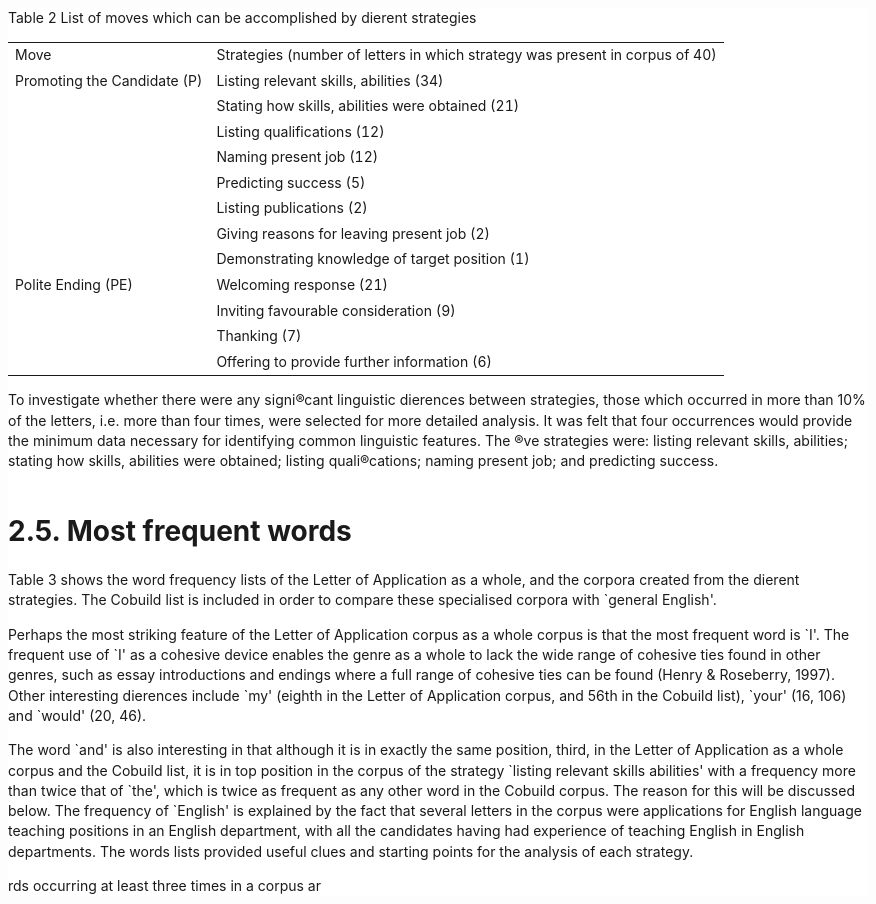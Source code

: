 Table 2 List of moves which can be accomplished by dierent strategies   

<html><body><table><tr><td>Move</td><td>Strategies (number of letters in which strategy was present in corpus of 40)</td></tr><tr><td>Promoting the Candidate (P)</td><td>Listing relevant skills, abilities (34)</td></tr><tr><td></td><td>Stating how skills, abilities were obtained (21)</td></tr><tr><td></td><td>Listing qualifications (12)</td></tr><tr><td></td><td>Naming present job (12)</td></tr><tr><td></td><td>Predicting success (5)</td></tr><tr><td></td><td>Listing publications (2)</td></tr><tr><td></td><td>Giving reasons for leaving present job (2)</td></tr><tr><td></td><td>Demonstrating knowledge of target position (1)</td></tr><tr><td>Polite Ending (PE)</td><td>Welcoming response (21)</td></tr><tr><td></td><td>Inviting favourable consideration (9)</td></tr><tr><td></td><td>Thanking (7)</td></tr><tr><td></td><td>Offering to provide further information (6)</td></tr></table></body></html>

To investigate whether there were any signi®cant linguistic dierences between strategies, those which occurred in more than $1 0 \%$ of the letters, i.e. more than four times, were selected for more detailed analysis. It was felt that four occurrences would provide the minimum data necessary for identifying common linguistic features. The ®ve strategies were: listing relevant skills, abilities; stating how skills, abilities were obtained; listing quali®cations; naming present job; and predicting success.

# 2.5. Most frequent words

Table 3 shows the word frequency lists of the Letter of Application as a whole, and the corpora created from the dierent strategies. The Cobuild list is included in order to compare these specialised corpora with \`general English'.

Perhaps the most striking feature of the Letter of Application corpus as a whole corpus is that the most frequent word is \`I'. The frequent use of \`I' as a cohesive device enables the genre as a whole to lack the wide range of cohesive ties found in other genres, such as essay introductions and endings where a full range of cohesive ties can be found (Henry & Roseberry, 1997). Other interesting dierences include \`my' (eighth in the Letter of Application corpus, and 56th in the Cobuild list), \`your' (16, 106) and \`would' (20, 46).

The word \`and' is also interesting in that although it is in exactly the same position, third, in the Letter of Application as a whole corpus and the Cobuild list, it is in top position in the corpus of the strategy \`listing relevant skills abilities' with a frequency more than twice that of \`the', which is twice as frequent as any other word in the Cobuild corpus. The reason for this will be discussed below. The frequency of \`English' is explained by the fact that several letters in the corpus were applications for English language teaching positions in an English department, with all the candidates having had experience of teaching English in English departments. The words lists provided useful clues and starting points for the analysis of each strategy.

rds occurring at least three times in a corpus ar   
